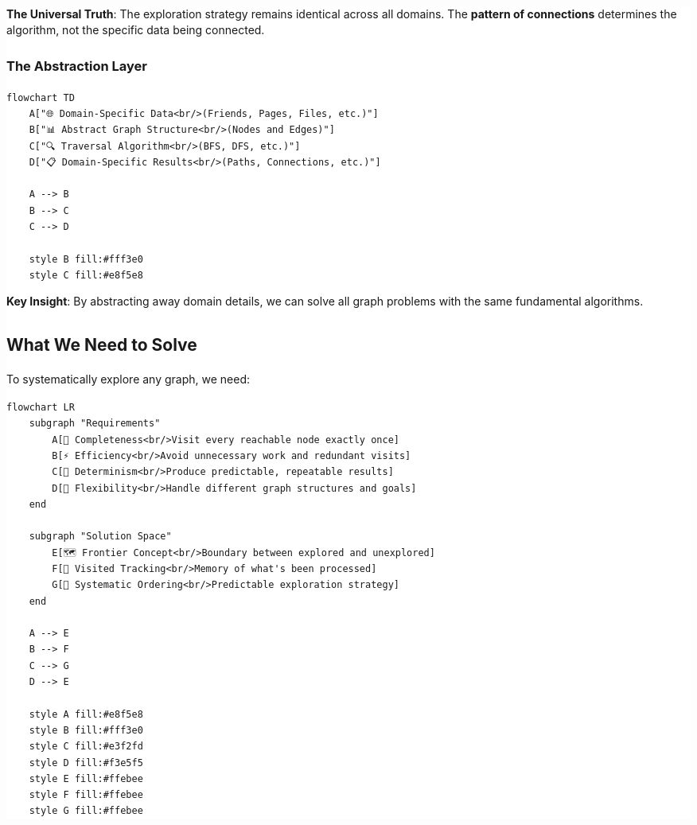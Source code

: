 **The Universal Truth**: The exploration strategy remains identical across all domains. The **pattern of connections** determines the algorithm, not the specific data being connected.

### The Abstraction Layer

```mermaid
flowchart TD
    A["🌐 Domain-Specific Data<br/>(Friends, Pages, Files, etc.)"]
    B["📊 Abstract Graph Structure<br/>(Nodes and Edges)"]
    C["🔍 Traversal Algorithm<br/>(BFS, DFS, etc.)"]
    D["📋 Domain-Specific Results<br/>(Paths, Connections, etc.)"]
    
    A --> B
    B --> C
    C --> D
    
    style B fill:#fff3e0
    style C fill:#e8f5e8
```

**Key Insight**: By abstracting away domain details, we can solve all graph problems with the same fundamental algorithms.

## What We Need to Solve

To systematically explore any graph, we need:

```mermaid
flowchart LR
    subgraph "Requirements"
        A[🎯 Completeness<br/>Visit every reachable node exactly once]
        B[⚡ Efficiency<br/>Avoid unnecessary work and redundant visits]
        C[🔄 Determinism<br/>Produce predictable, repeatable results]
        D[🔧 Flexibility<br/>Handle different graph structures and goals]
    end
    
    subgraph "Solution Space"
        E[🗺️ Frontier Concept<br/>Boundary between explored and unexplored]
        F[📝 Visited Tracking<br/>Memory of what's been processed]
        G[🎯 Systematic Ordering<br/>Predictable exploration strategy]
    end
    
    A --> E
    B --> F
    C --> G
    D --> E
    
    style A fill:#e8f5e8
    style B fill:#fff3e0
    style C fill:#e3f2fd
    style D fill:#f3e5f5
    style E fill:#ffebee
    style F fill:#ffebee
    style G fill:#ffebee
```
